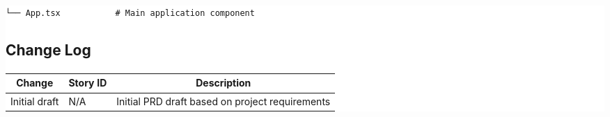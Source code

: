 ```
└── App.tsx           # Main application component
```

## Change Log

| Change               | Story ID | Description                                            |
| -------------------- | -------- | ------------------------------------------------------ |
| Initial draft        | N/A      | Initial PRD draft based on project requirements        | 